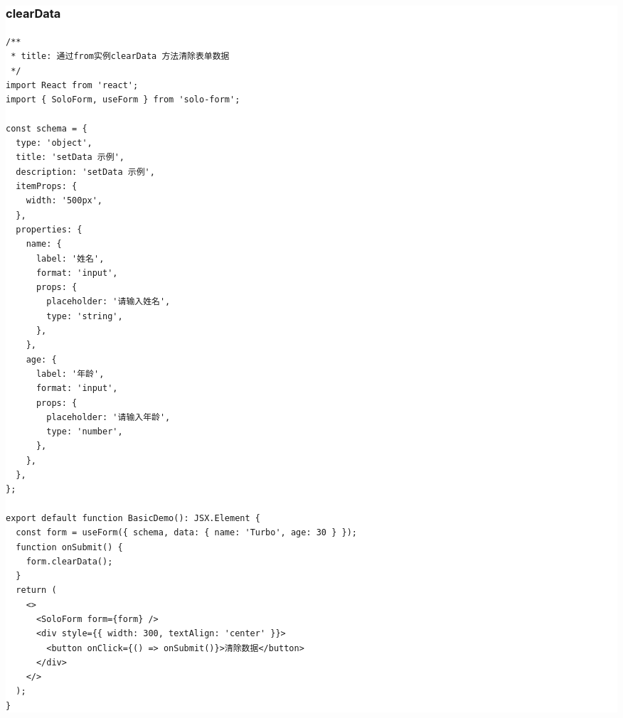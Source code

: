 ### clearData

```tsx
/**
 * title: 通过from实例clearData 方法清除表单数据
 */
import React from 'react';
import { SoloForm, useForm } from 'solo-form';

const schema = {
  type: 'object',
  title: 'setData 示例',
  description: 'setData 示例',
  itemProps: {
    width: '500px',
  },
  properties: {
    name: {
      label: '姓名',
      format: 'input',
      props: {
        placeholder: '请输入姓名',
        type: 'string',
      },
    },
    age: {
      label: '年龄',
      format: 'input',
      props: {
        placeholder: '请输入年龄',
        type: 'number',
      },
    },
  },
};

export default function BasicDemo(): JSX.Element {
  const form = useForm({ schema, data: { name: 'Turbo', age: 30 } });
  function onSubmit() {
    form.clearData();
  }
  return (
    <>
      <SoloForm form={form} />
      <div style={{ width: 300, textAlign: 'center' }}>
        <button onClick={() => onSubmit()}>清除数据</button>
      </div>
    </>
  );
}
```

